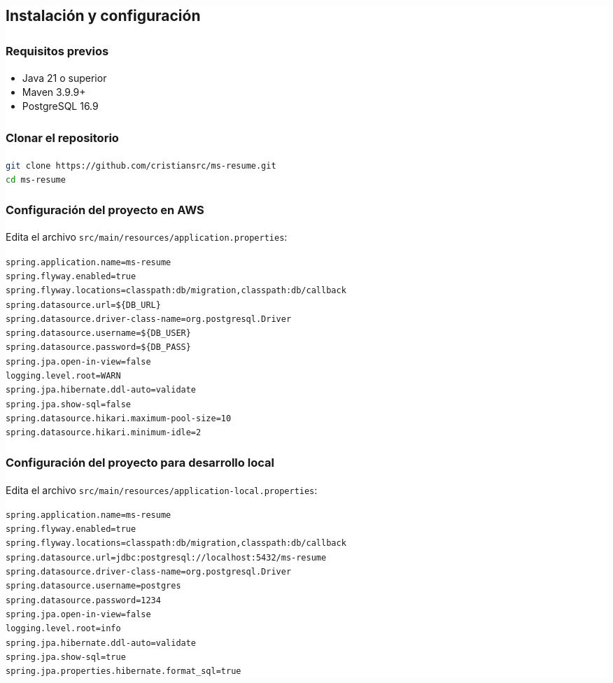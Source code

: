 
## Instalación y configuración

### **Requisitos previos**

- Java 21 o superior
- Maven 3.9.9+
- PostgreSQL 16.9

### **Clonar el repositorio**

```sh
git clone https://github.com/cristiansrc/ms-resume.git
cd ms-resume
```

### **Configuración del proyecto en AWS**

Edita el archivo `src/main/resources/application.properties`:

```properties
spring.application.name=ms-resume
spring.flyway.enabled=true
spring.flyway.locations=classpath:db/migration,classpath:db/callback
spring.datasource.url=${DB_URL}
spring.datasource.driver-class-name=org.postgresql.Driver
spring.datasource.username=${DB_USER}
spring.datasource.password=${DB_PASS}
spring.jpa.open-in-view=false
logging.level.root=WARN
spring.jpa.hibernate.ddl-auto=validate
spring.jpa.show-sql=false
spring.datasource.hikari.maximum-pool-size=10
spring.datasource.hikari.minimum-idle=2
```

### **Configuración del proyecto para desarrollo local**

Edita el archivo `src/main/resources/application-local.properties`:

```properties
spring.application.name=ms-resume
spring.flyway.enabled=true
spring.flyway.locations=classpath:db/migration,classpath:db/callback
spring.datasource.url=jdbc:postgresql://localhost:5432/ms-resume
spring.datasource.driver-class-name=org.postgresql.Driver
spring.datasource.username=postgres
spring.datasource.password=1234
spring.jpa.open-in-view=false
logging.level.root=info
spring.jpa.hibernate.ddl-auto=validate
spring.jpa.show-sql=true
spring.jpa.properties.hibernate.format_sql=true
```
